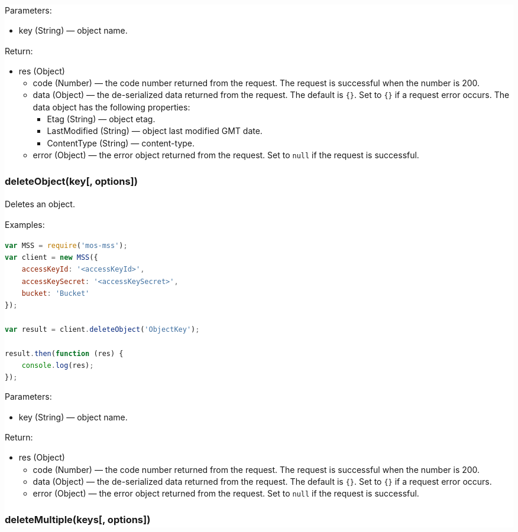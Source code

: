 Parameters:

- key (String) — object name.

Return:

- res (Object)
    - code (Number) — the code number returned from the request. The request is successful when the number is 200.
    - data (Object) — the de-serialized data returned from the request. The default is ```{}```.
Set to ```{}``` if a request error occurs. The data object has the following properties:
        - Etag (String) — object etag.
        - LastModified (String) — object last modified GMT date.
        - ContentType (String) — content-type.
    - error (Object) — the error object returned from the request. Set to ```null``` if the request is successful.

### deleteObject(key[, options])

Deletes an object.

Examples:

```js
var MSS = require('mos-mss');
var client = new MSS({
    accessKeyId: '<accessKeyId>',
    accessKeySecret: '<accessKeySecret>',
    bucket: 'Bucket'
});
 
var result = client.deleteObject('ObjectKey');
 
result.then(function (res) {
    console.log(res);
});

```

Parameters:

- key (String) — object name.

Return:

- res (Object)
    - code (Number) — the code number returned from the request. The request is successful when the number is 200.
    - data (Object) — the de-serialized data returned from the request. The default is ```{}```.
Set to ```{}``` if a request error occurs.
    - error (Object) — the error object returned from the request. Set to ```null``` if the request is successful.

    
### deleteMultiple(keys[, options])
